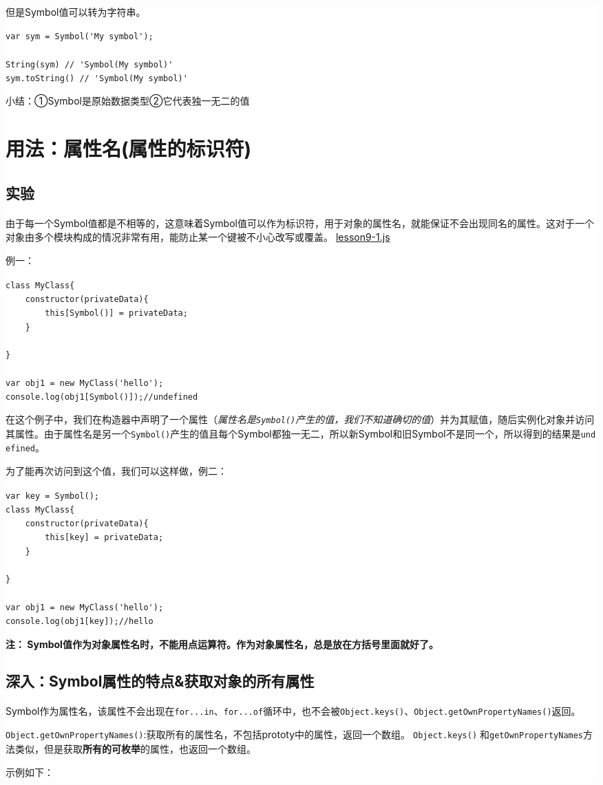 但是Symbol值可以转为字符串。

    var sym = Symbol('My symbol');

    String(sym) // 'Symbol(My symbol)'
    sym.toString() // 'Symbol(My symbol)'

小结：①Symbol是原始数据类型②它代表独一无二的值

# 用法：属性名(属性的标识符)

## 实验

由于每一个Symbol值都是不相等的，这意味着Symbol值可以作为标识符，用于对象的属性名，就能保证不会出现同名的属性。这对于一个对象由多个模块构成的情况非常有用，能防止某一个键被不小心改写或覆盖。
[lesson9-1.js](https://coding.net/u/lanqiao/p/frontAdvance/git/blob/master/es6/lesson9-1.js)

例一：

    class MyClass{
        constructor(privateData){
            this[Symbol()] = privateData;
        }
      
    }

    var obj1 = new MyClass('hello');
    console.log(obj1[Symbol()]);//undefined

在这个例子中，我们在构造器中声明了一个属性（*属性名是`Symbol()`产生的值，我们不知道确切的值*）并为其赋值，随后实例化对象并访问其属性。由于属性名是另一个`Symbol()`产生的值且每个Symbol都独一无二，所以新Symbol和旧Symbol不是同一个，所以得到的结果是`undefined`。

为了能再次访问到这个值，我们可以这样做，例二：

    var key = Symbol();
    class MyClass{
        constructor(privateData){
            this[key] = privateData;
        }
      
    }

    var obj1 = new MyClass('hello');
    console.log(obj1[key]);//hello

**注： Symbol值作为对象属性名时，不能用点运算符。作为对象属性名，总是放在方括号里面就好了。**

## 深入：Symbol属性的特点&获取对象的所有属性

Symbol作为属性名，该属性不会出现在`for...in`、`for...of`循环中，也不会被`Object.keys()`、`Object.getOwnPropertyNames()`返回。

`Object.getOwnPropertyNames()`:获取所有的属性名，不包括prototy中的属性，返回一个数组。
`Object.keys()`
和`getOwnPropertyNames`方法类似，但是获取**所有的可枚举**的属性，也返回一个数组。

示例如下：
